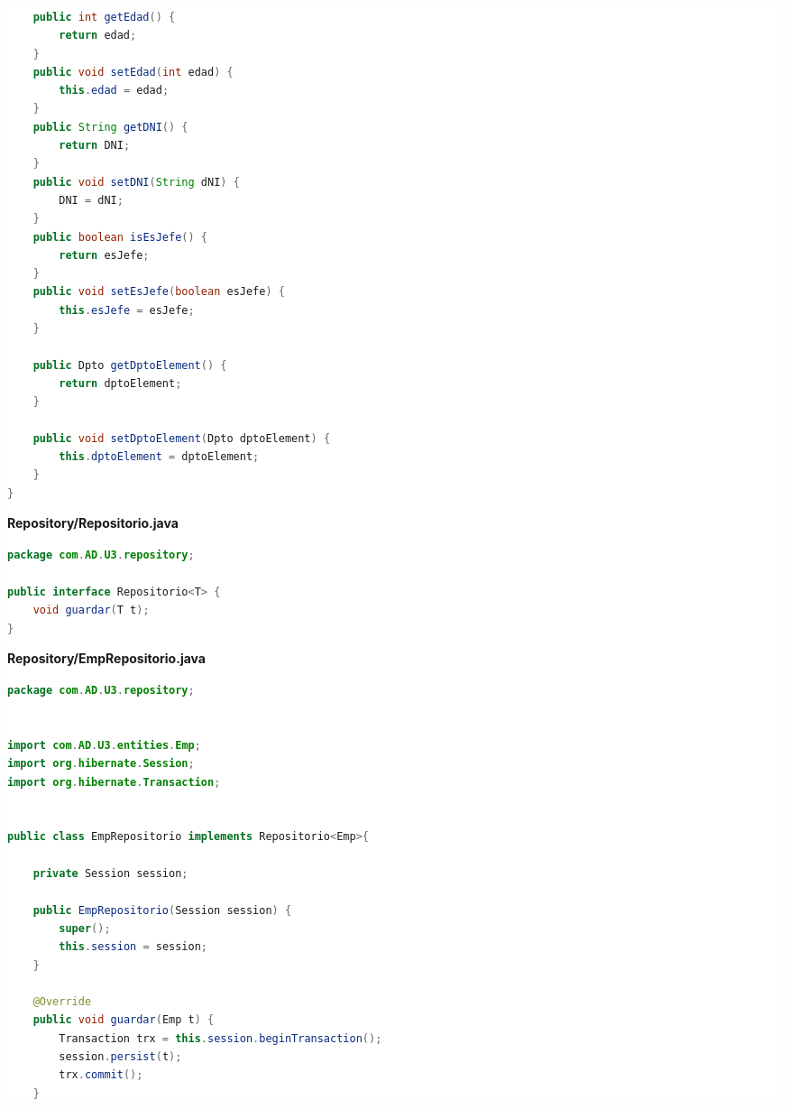 ```java 
    public int getEdad() {
        return edad;
    }
    public void setEdad(int edad) {
        this.edad = edad;
    }
    public String getDNI() {
        return DNI;
    }
    public void setDNI(String dNI) {
        DNI = dNI;
    }
    public boolean isEsJefe() {
        return esJefe;
    }
    public void setEsJefe(boolean esJefe) {
        this.esJefe = esJefe;
    }

    public Dpto getDptoElement() {
        return dptoElement;
    }

    public void setDptoElement(Dpto dptoElement) {
        this.dptoElement = dptoElement;
    }
}


```
**Repository/Repositorio.java**
```java 
package com.AD.U3.repository;

public interface Repositorio<T> {
    void guardar(T t);
}

```
**Repository/EmpRepositorio.java**
```java 
package com.AD.U3.repository;


import com.AD.U3.entities.Emp;
import org.hibernate.Session;
import org.hibernate.Transaction;


public class EmpRepositorio implements Repositorio<Emp>{

    private Session session;

    public EmpRepositorio(Session session) {
        super();
        this.session = session;
    }

    @Override
    public void guardar(Emp t) {
        Transaction trx = this.session.beginTransaction();
        session.persist(t);
        trx.commit();
    }
```